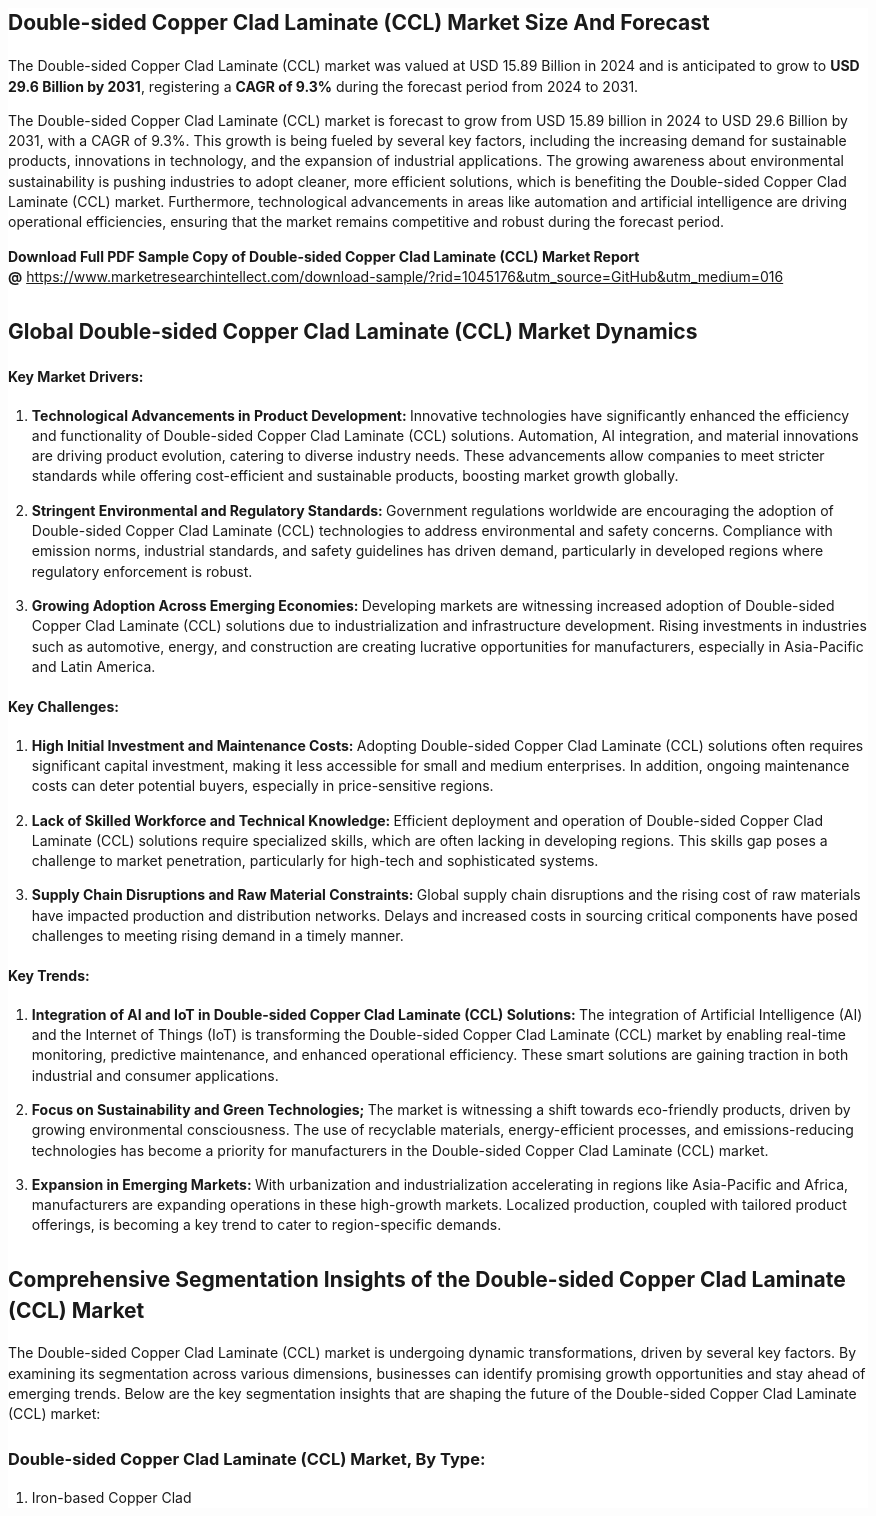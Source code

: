 <h2>Double-sided Copper Clad Laminate (CCL) Market Size And Forecast</h2><p>The Double-sided Copper Clad Laminate (CCL) market was valued at USD 15.89 Billion in 2024 and is anticipated to grow to <strong>USD 29.6 Billion by 2031</strong>, registering a <strong>CAGR of 9.3%</strong> during the forecast period from 2024 to 2031.</p><p>The Double-sided Copper Clad Laminate (CCL) market is forecast to grow from USD 15.89 billion in 2024 to USD 29.6 Billion by 2031, with a CAGR of 9.3%. This growth is being fueled by several key factors, including the increasing demand for sustainable products, innovations in technology, and the expansion of industrial applications. The growing awareness about environmental sustainability is pushing industries to adopt cleaner, more efficient solutions, which is benefiting the Double-sided Copper Clad Laminate (CCL) market. Furthermore, technological advancements in areas like automation and artificial intelligence are driving operational efficiencies, ensuring that the market remains competitive and robust during the forecast period.</p><p><strong>Download Full PDF Sample Copy of Double-sided Copper Clad Laminate (CCL) Market Report @</strong>&nbsp;<a href="https://www.marketresearchintellect.com/download-sample/?rid=1045176&amp;utm_source=GitHub&amp;utm_medium=016">https://www.marketresearchintellect.com/download-sample/?rid=1045176&amp;utm_source=GitHub&amp;utm_medium=016</a></p><h2>Global Double-sided Copper Clad Laminate (CCL) Market Dynamics</h2><h4><strong>Key Market Drivers:</strong></h4><ol><li><p><strong>Technological Advancements in Product Development:&nbsp;</strong>Innovative technologies have significantly enhanced the efficiency and functionality of Double-sided Copper Clad Laminate (CCL) solutions. Automation, AI integration, and material innovations are driving product evolution, catering to diverse industry needs. These advancements allow companies to meet stricter standards while offering cost-efficient and sustainable products, boosting market growth globally.</p></li><li><p><strong>Stringent Environmental and Regulatory Standards:&nbsp;</strong>Government regulations worldwide are encouraging the adoption of Double-sided Copper Clad Laminate (CCL) technologies to address environmental and safety concerns. Compliance with emission norms, industrial standards, and safety guidelines has driven demand, particularly in developed regions where regulatory enforcement is robust.</p></li><li><p><strong>Growing Adoption Across Emerging Economies:&nbsp;</strong>Developing markets are witnessing increased adoption of Double-sided Copper Clad Laminate (CCL) solutions due to industrialization and infrastructure development. Rising investments in industries such as automotive, energy, and construction are creating lucrative opportunities for manufacturers, especially in Asia-Pacific and Latin America.</p></li></ol><h4><strong>Key Challenges:</strong></h4><ol><li><p><strong>High Initial Investment and Maintenance Costs:&nbsp;</strong>Adopting Double-sided Copper Clad Laminate (CCL) solutions often requires significant capital investment, making it less accessible for small and medium enterprises. In addition, ongoing maintenance costs can deter potential buyers, especially in price-sensitive regions.</p></li><li><p><strong>Lack of Skilled Workforce and Technical Knowledge:&nbsp;</strong>Efficient deployment and operation of Double-sided Copper Clad Laminate (CCL) solutions require specialized skills, which are often lacking in developing regions. This skills gap poses a challenge to market penetration, particularly for high-tech and sophisticated systems.</p></li><li><p><strong>Supply Chain Disruptions and Raw Material Constraints:&nbsp;</strong>Global supply chain disruptions and the rising cost of raw materials have impacted production and distribution networks. Delays and increased costs in sourcing critical components have posed challenges to meeting rising demand in a timely manner.</p></li></ol><h4><strong>Key Trends:</strong></h4><ol><li><p><strong>Integration of AI and IoT in Double-sided Copper Clad Laminate (CCL) Solutions:&nbsp;</strong>The integration of Artificial Intelligence (AI) and the Internet of Things (IoT) is transforming the Double-sided Copper Clad Laminate (CCL) market by enabling real-time monitoring, predictive maintenance, and enhanced operational efficiency. These smart solutions are gaining traction in both industrial and consumer applications.</p></li><li><p><strong>Focus on Sustainability and Green Technologies;&nbsp;</strong>The market is witnessing a shift towards eco-friendly products, driven by growing environmental consciousness. The use of recyclable materials, energy-efficient processes, and emissions-reducing technologies has become a priority for manufacturers in the Double-sided Copper Clad Laminate (CCL) market.</p></li><li><p><strong>Expansion in Emerging Markets:&nbsp;</strong>With urbanization and industrialization accelerating in regions like Asia-Pacific and Africa, manufacturers are expanding operations in these high-growth markets. Localized production, coupled with tailored product offerings, is becoming a key trend to cater to region-specific demands.</p></li></ol><div class="article-main__content" data-test-id="publishing-text-block"><h2>Comprehensive Segmentation Insights of the Double-sided Copper Clad Laminate (CCL) Market</h2><p>The Double-sided Copper Clad Laminate (CCL) market is undergoing dynamic transformations, driven by several key factors. By examining its segmentation across various dimensions, businesses can identify promising growth opportunities and stay ahead of emerging trends. Below are the key segmentation insights that are shaping the future of the Double-sided Copper Clad Laminate (CCL) market:</p><h3><strong>Double-sided Copper Clad Laminate (CCL) Market, By Type:<br /></strong></h3><ol><li>Iron-based Copper Clad